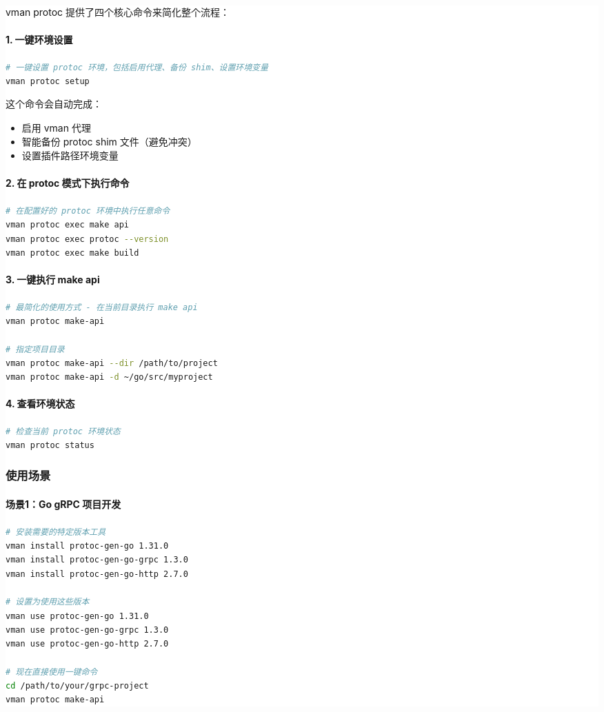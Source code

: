 vman protoc 提供了四个核心命令来简化整个流程：

#### 1. 一键环境设置

```bash
# 一键设置 protoc 环境，包括启用代理、备份 shim、设置环境变量
vman protoc setup
```

这个命令会自动完成：
- 启用 vman 代理
- 智能备份 protoc shim 文件（避免冲突）
- 设置插件路径环境变量

#### 2. 在 protoc 模式下执行命令

```bash
# 在配置好的 protoc 环境中执行任意命令
vman protoc exec make api
vman protoc exec protoc --version
vman protoc exec make build
```

#### 3. 一键执行 make api

```bash
# 最简化的使用方式 - 在当前目录执行 make api
vman protoc make-api

# 指定项目目录
vman protoc make-api --dir /path/to/project
vman protoc make-api -d ~/go/src/myproject
```

#### 4. 查看环境状态

```bash
# 检查当前 protoc 环境状态
vman protoc status
```

### 使用场景

#### 场景1：Go gRPC 项目开发

```bash
# 安装需要的特定版本工具
vman install protoc-gen-go 1.31.0
vman install protoc-gen-go-grpc 1.3.0  
vman install protoc-gen-go-http 2.7.0

# 设置为使用这些版本
vman use protoc-gen-go 1.31.0
vman use protoc-gen-go-grpc 1.3.0
vman use protoc-gen-go-http 2.7.0

# 现在直接使用一键命令
cd /path/to/your/grpc-project
vman protoc make-api
```
